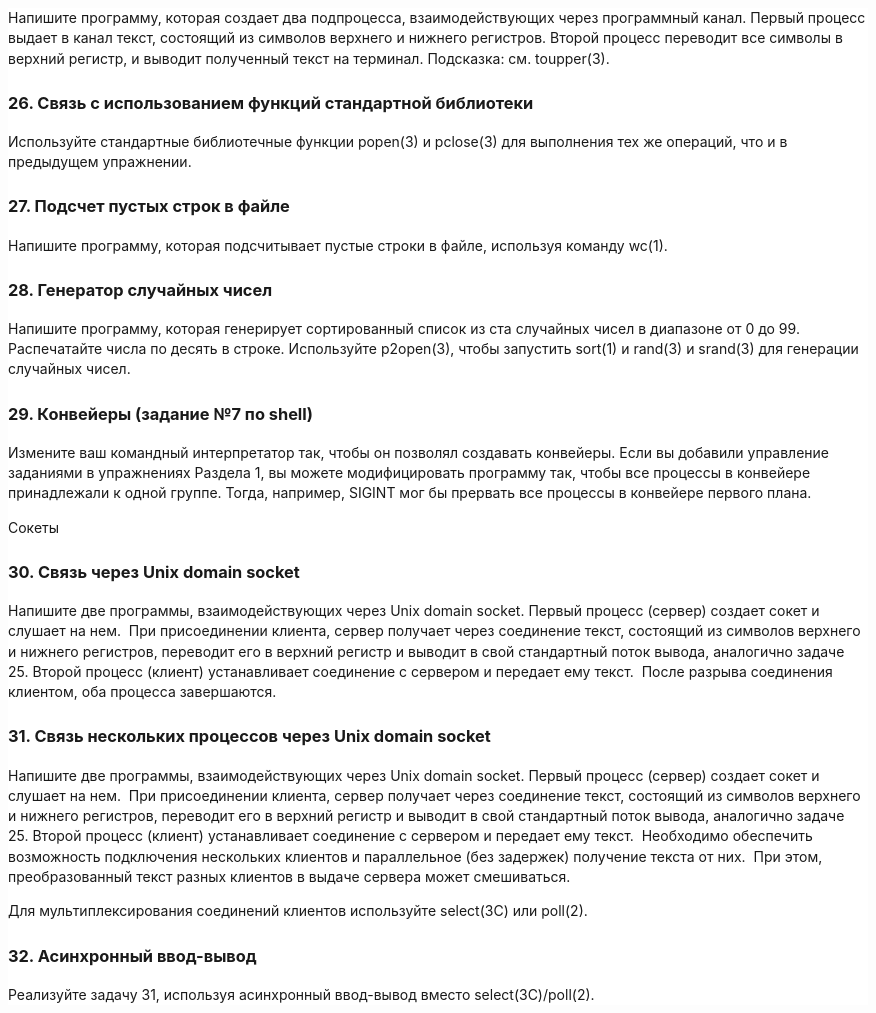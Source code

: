 Напишите программу, которая создает два подпроцесса, взаимодействующих через программный канал. Первый процесс выдает в канал текст, состоящий из символов верхнего и нижнего регистров. Второй процесс переводит все символы в верхний регистр, и выводит полученный текст на терминал. Подсказка: см. toupper(3).

### 26. Связь с использованием функций стандартной библиотеки

Используйте стандартные библиотечные функции popen(3) и pclose(3) для выполнения тех же операций, что и в предыдущем упражнении.

### 27. Подсчет пустых строк в файле

Напишите программу, которая подсчитывает пустые строки в файле, используя команду wc(1).

### 28. Генератор случайных чисел

Напишите программу, которая генерирует сортированный список из ста случайных чисел в диапазоне от 0 до 99. Распечатайте числа по десять в строке. Используйте p2open(3), чтобы запустить sort(1) и rand(3) и srand(3) для генерации случайных чисел.

### 29. Конвейеры (задание №7 по shell)

Измените ваш командный интерпретатор так, чтобы он позволял создавать конвейеры. Если вы добавили управление заданиями в упражнениях Раздела 1, вы можете модифицировать программу так, чтобы все процессы в конвейере принадлежали к одной группе. Тогда, например, SIGINT мог бы прервать все процессы в конвейере первого плана.

Сокеты

### 30. Связь через Unix domain socket

Напишите две программы, взаимодействующих через Unix domain socket. Первый процесс (сервер) создает сокет и слушает на нем.  При присоединении клиента, сервер получает через соединение текст, состоящий из символов верхнего и нижнего регистров, переводит его в верхний регистр и выводит в свой стандартный поток вывода, аналогично задаче 25. Второй процесс (клиент) устанавливает соединение с сервером и передает ему текст.  После разрыва соединения клиентом, оба процесса завершаются.

### 31. Связь нескольких процессов через Unix domain socket

Напишите две программы, взаимодействующих через Unix domain socket. Первый процесс (сервер) создает сокет и слушает на нем.  При присоединении клиента, сервер получает через соединение текст, состоящий из символов верхнего и нижнего регистров, переводит его в верхний регистр и выводит в свой стандартный поток вывода, аналогично задаче 25. Второй процесс (клиент) устанавливает соединение с сервером и передает ему текст.  Необходимо обеспечить возможность подключения нескольких клиентов и параллельное (без задержек) получение текста от них.  При этом, преобразованный текст разных клиентов в выдаче сервера может смешиваться.

Для мультиплексирования соединений клиентов используйте select(3C) или poll(2).

### 32. Асинхронный ввод-вывод

Реализуйте задачу 31, используя асинхронный ввод-вывод вместо select(3C)/poll(2).
